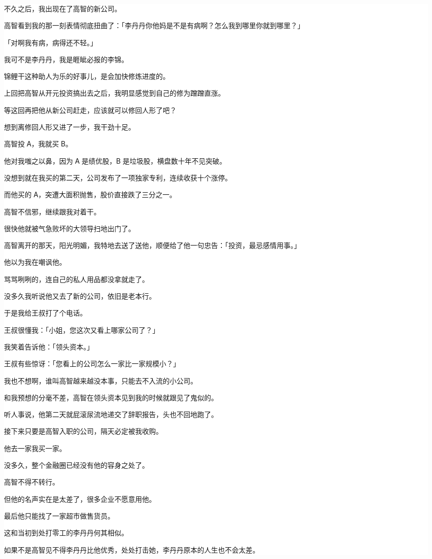 不久之后，我出现在了高智的新公司。

高智看到我的那一刻表情彻底扭曲了：「李丹丹你他妈是不是有病啊？怎么我到哪里你就到哪里？」

「对啊我有病，病得还不轻。」

我可不是李丹丹，我是睚眦必报的李锦。

锦鲤干这种助人为乐的好事儿，是会加快修炼进度的。

上回把高智从开元投资搞出去之后，我明显感觉到自己的修为蹭蹭直涨。

等这回再把他从新公司赶走，应该就可以修回人形了吧？

想到离修回人形又进了一步，我干劲十足。

高智投 A，我就买 B。

他对我嗤之以鼻，因为 A 是绩优股，B 是垃圾股，横盘数十年不见突破。

没想到就在我买的第二天，公司发布了一项独家专利，连续收获十个涨停。

而他买的 A，突遭大面积抛售，股价直接跌了三分之一。

高智不信邪，继续跟我对着干。

很快他就被气急败坏的大领导扫地出门了。

高智离开的那天，阳光明媚，我特地去送了送他，顺便给了他一句忠告：「投资，最忌感情用事。」

他以为我在嘲讽他。

骂骂咧咧的，连自己的私人用品都没拿就走了。

没多久我听说他又去了新的公司，依旧是老本行。

于是我给王叔打了个电话。

王叔很懂我：「小姐，您这次又看上哪家公司了？」

我笑着告诉他：「领头资本。」

王叔有些惊讶：「您看上的公司怎么一家比一家规模小？」

我也不想啊，谁叫高智越来越没本事，只能去不入流的小公司。

和我预想的分毫不差，高智在领头资本见到我的时候就跟见了鬼似的。

听人事说，他第二天就屁滚尿流地递交了辞职报告，头也不回地跑了。

接下来只要是高智入职的公司，隔天必定被我收购。

他去一家我买一家。

没多久，整个金融圈已经没有他的容身之处了。

高智不得不转行。

但他的名声实在是太差了，很多企业不愿意用他。

最后他只能找了一家超市做售货员。

这和当初到处打零工的李丹丹何其相似。

如果不是高智见不得李丹丹比他优秀，处处打击她，李丹丹原本的人生也不会太差。
